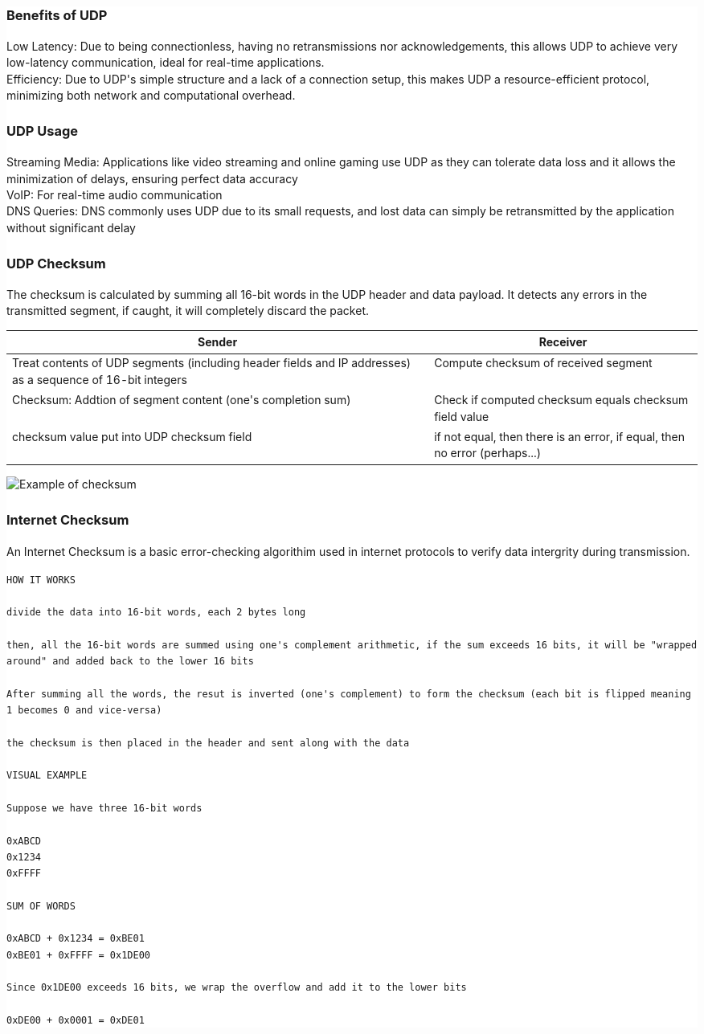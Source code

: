 ### Benefits of UDP

Low Latency: Due to being connectionless, having no retransmissions nor acknowledgements, this allows UDP to achieve very low-latency communication, ideal for real-time applications.  
Efficiency: Due to UDP's simple structure and a lack of a connection setup, this makes UDP a resource-efficient protocol, minimizing both network and computational overhead.

### UDP Usage

Streaming Media: Applications like video streaming and online gaming use UDP as they can tolerate data loss and it allows the minimization of delays, ensuring perfect data accuracy  
VoIP: For real-time audio communication  
DNS Queries: DNS commonly uses UDP due to its small requests, and lost data can simply be retransmitted by the application without significant delay  

### UDP Checksum

The checksum is calculated by summing all 16-bit words in the UDP header and data payload. It detects any errors in the transmitted segment, if caught, it will completely discard the packet.

|Sender|Receiver|
|------|--------|
|Treat contents of UDP segments (including header fields and IP addresses) as a sequence of 16-bit integers|Compute checksum of received segment|
|Checksum: Addtion of segment content (one's completion sum)|Check if computed checksum equals checksum field value|
|checksum value put into UDP checksum field|if not equal, then there is an error, if equal, then no error (perhaps...)|

![Example of checksum](UDP.PNG)

### Internet Checksum

An Internet Checksum is a basic error-checking algorithim used in internet protocols to verify data intergrity during transmission.

```text
HOW IT WORKS

divide the data into 16-bit words, each 2 bytes long

then, all the 16-bit words are summed using one's complement arithmetic, if the sum exceeds 16 bits, it will be "wrapped around" and added back to the lower 16 bits

After summing all the words, the resut is inverted (one's complement) to form the checksum (each bit is flipped meaning 1 becomes 0 and vice-versa)

the checksum is then placed in the header and sent along with the data

VISUAL EXAMPLE

Suppose we have three 16-bit words

0xABCD
0x1234
0xFFFF

SUM OF WORDS

0xABCD + 0x1234 = 0xBE01
0xBE01 + 0xFFFF = 0x1DE00

Since 0x1DE00 exceeds 16 bits, we wrap the overflow and add it to the lower bits

0xDE00 + 0x0001 = 0xDE01

```
